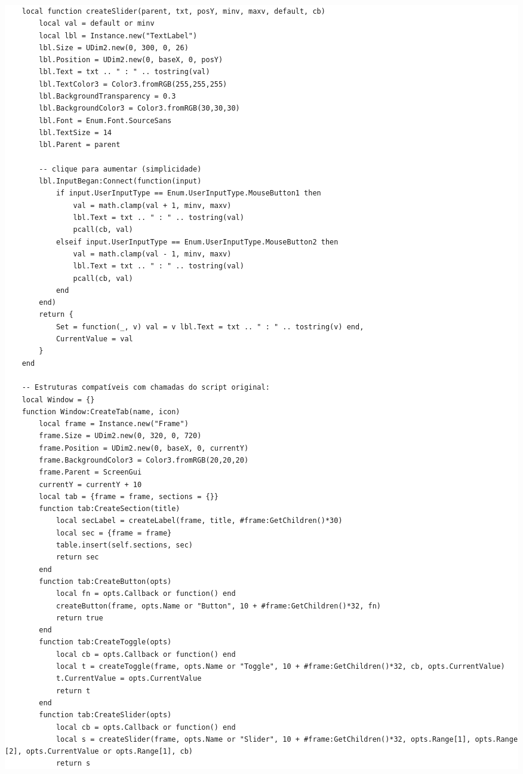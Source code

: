         local function createSlider(parent, txt, posY, minv, maxv, default, cb)
            local val = default or minv
            local lbl = Instance.new("TextLabel")
            lbl.Size = UDim2.new(0, 300, 0, 26)
            lbl.Position = UDim2.new(0, baseX, 0, posY)
            lbl.Text = txt .. " : " .. tostring(val)
            lbl.TextColor3 = Color3.fromRGB(255,255,255)
            lbl.BackgroundTransparency = 0.3
            lbl.BackgroundColor3 = Color3.fromRGB(30,30,30)
            lbl.Font = Enum.Font.SourceSans
            lbl.TextSize = 14
            lbl.Parent = parent

            -- clique para aumentar (simplicidade)
            lbl.InputBegan:Connect(function(input)
                if input.UserInputType == Enum.UserInputType.MouseButton1 then
                    val = math.clamp(val + 1, minv, maxv)
                    lbl.Text = txt .. " : " .. tostring(val)
                    pcall(cb, val)
                elseif input.UserInputType == Enum.UserInputType.MouseButton2 then
                    val = math.clamp(val - 1, minv, maxv)
                    lbl.Text = txt .. " : " .. tostring(val)
                    pcall(cb, val)
                end
            end)
            return {
                Set = function(_, v) val = v lbl.Text = txt .. " : " .. tostring(v) end,
                CurrentValue = val
            }
        end

        -- Estruturas compatíveis com chamadas do script original:
        local Window = {}
        function Window:CreateTab(name, icon)
            local frame = Instance.new("Frame")
            frame.Size = UDim2.new(0, 320, 0, 720)
            frame.Position = UDim2.new(0, baseX, 0, currentY)
            frame.BackgroundColor3 = Color3.fromRGB(20,20,20)
            frame.Parent = ScreenGui
            currentY = currentY + 10
            local tab = {frame = frame, sections = {}}
            function tab:CreateSection(title)
                local secLabel = createLabel(frame, title, #frame:GetChildren()*30)
                local sec = {frame = frame}
                table.insert(self.sections, sec)
                return sec
            end
            function tab:CreateButton(opts)
                local fn = opts.Callback or function() end
                createButton(frame, opts.Name or "Button", 10 + #frame:GetChildren()*32, fn)
                return true
            end
            function tab:CreateToggle(opts)
                local cb = opts.Callback or function() end
                local t = createToggle(frame, opts.Name or "Toggle", 10 + #frame:GetChildren()*32, cb, opts.CurrentValue)
                t.CurrentValue = opts.CurrentValue
                return t
            end
            function tab:CreateSlider(opts)
                local cb = opts.Callback or function() end
                local s = createSlider(frame, opts.Name or "Slider", 10 + #frame:GetChildren()*32, opts.Range[1], opts.Range[2], opts.CurrentValue or opts.Range[1], cb)
                return s